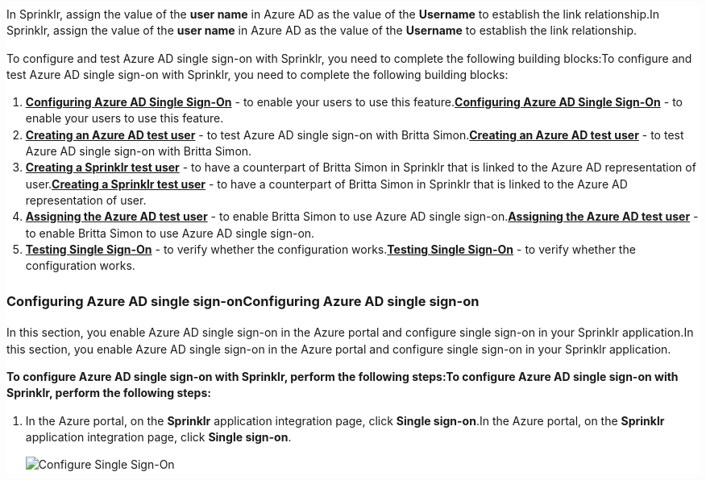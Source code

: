 <span data-ttu-id="4dfb3-141">In Sprinklr, assign the value of the **user name** in Azure AD as the value of the **Username** to establish the link relationship.</span><span class="sxs-lookup"><span data-stu-id="4dfb3-141">In Sprinklr, assign the value of the **user name** in Azure AD as the value of the **Username** to establish the link relationship.</span></span>

<span data-ttu-id="4dfb3-142">To configure and test Azure AD single sign-on with Sprinklr, you need to complete the following building blocks:</span><span class="sxs-lookup"><span data-stu-id="4dfb3-142">To configure and test Azure AD single sign-on with Sprinklr, you need to complete the following building blocks:</span></span>

1. <span data-ttu-id="4dfb3-143">**[Configuring Azure AD Single Sign-On](#configuring-azure-ad-single-sign-on)** - to enable your users to use this feature.</span><span class="sxs-lookup"><span data-stu-id="4dfb3-143">**[Configuring Azure AD Single Sign-On](#configuring-azure-ad-single-sign-on)** - to enable your users to use this feature.</span></span>
1. <span data-ttu-id="4dfb3-144">**[Creating an Azure AD test user](#creating-an-azure-ad-test-user)** - to test Azure AD single sign-on with Britta Simon.</span><span class="sxs-lookup"><span data-stu-id="4dfb3-144">**[Creating an Azure AD test user](#creating-an-azure-ad-test-user)** - to test Azure AD single sign-on with Britta Simon.</span></span>
1. <span data-ttu-id="4dfb3-145">**[Creating a Sprinklr test user](#creating-a-sprinklr-test-user)** - to have a counterpart of Britta Simon in Sprinklr that is linked to the Azure AD representation of user.</span><span class="sxs-lookup"><span data-stu-id="4dfb3-145">**[Creating a Sprinklr test user](#creating-a-sprinklr-test-user)** - to have a counterpart of Britta Simon in Sprinklr that is linked to the Azure AD representation of user.</span></span>
1. <span data-ttu-id="4dfb3-146">**[Assigning the Azure AD test user](#assigning-the-azure-ad-test-user)** - to enable Britta Simon to use Azure AD single sign-on.</span><span class="sxs-lookup"><span data-stu-id="4dfb3-146">**[Assigning the Azure AD test user](#assigning-the-azure-ad-test-user)** - to enable Britta Simon to use Azure AD single sign-on.</span></span>
1. <span data-ttu-id="4dfb3-147">**[Testing Single Sign-On](#testing-single-sign-on)** - to verify whether the configuration works.</span><span class="sxs-lookup"><span data-stu-id="4dfb3-147">**[Testing Single Sign-On](#testing-single-sign-on)** - to verify whether the configuration works.</span></span>

### <a name="configuring-azure-ad-single-sign-on"></a><span data-ttu-id="4dfb3-148">Configuring Azure AD single sign-on</span><span class="sxs-lookup"><span data-stu-id="4dfb3-148">Configuring Azure AD single sign-on</span></span>

<span data-ttu-id="4dfb3-149">In this section, you enable Azure AD single sign-on in the Azure portal and configure single sign-on in your Sprinklr application.</span><span class="sxs-lookup"><span data-stu-id="4dfb3-149">In this section, you enable Azure AD single sign-on in the Azure portal and configure single sign-on in your Sprinklr application.</span></span>

<span data-ttu-id="4dfb3-150">**To configure Azure AD single sign-on with Sprinklr, perform the following steps:**</span><span class="sxs-lookup"><span data-stu-id="4dfb3-150">**To configure Azure AD single sign-on with Sprinklr, perform the following steps:**</span></span>

1. <span data-ttu-id="4dfb3-151">In the Azure portal, on the **Sprinklr** application integration page, click **Single sign-on**.</span><span class="sxs-lookup"><span data-stu-id="4dfb3-151">In the Azure portal, on the **Sprinklr** application integration page, click **Single sign-on**.</span></span>

    ![Configure Single Sign-On][4]


[1]: ./media/sprinklr-tutorial/tutorial_general_01.png
[2]: ./media/sprinklr-tutorial/tutorial_general_02.png
[3]: ./media/sprinklr-tutorial/tutorial_general_03.png
[4]: ./media/sprinklr-tutorial/tutorial_general_04.png
[100]: ./media/sprinklr-tutorial/tutorial_general_100.png
[200]: ./media/sprinklr-tutorial/tutorial_general_200.png
[201]: ./media/sprinklr-tutorial/tutorial_general_201.png
[202]: ./media/sprinklr-tutorial/tutorial_general_202.png
[203]: ./media/sprinklr-tutorial/tutorial_general_203.png